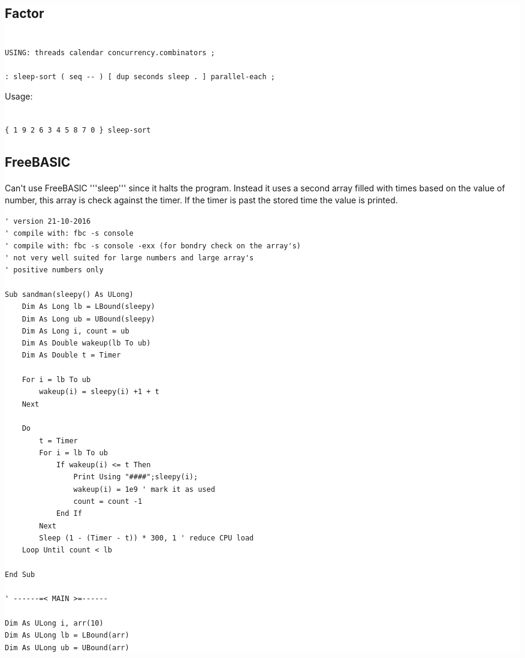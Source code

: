 
## Factor



```Factor

USING: threads calendar concurrency.combinators ;

: sleep-sort ( seq -- ) [ dup seconds sleep . ] parallel-each ;

```


Usage:


```Factor

{ 1 9 2 6 3 4 5 8 7 0 } sleep-sort

```



## FreeBASIC

Can't use FreeBASIC '''sleep''' since it halts the program.
Instead it uses a second array filled with times based on the value of number, this array is check against the timer. If the timer is past the stored time the value is printed.

```freebasic
' version 21-10-2016
' compile with: fbc -s console
' compile with: fbc -s console -exx (for bondry check on the array's)
' not very well suited for large numbers and large array's
' positive numbers only

Sub sandman(sleepy() As ULong)
    Dim As Long lb = LBound(sleepy)
    Dim As Long ub = UBound(sleepy)
    Dim As Long i, count = ub
    Dim As Double wakeup(lb To ub)
    Dim As Double t = Timer

    For i = lb To ub
        wakeup(i) = sleepy(i) +1 + t
    Next

    Do
        t = Timer
        For i = lb To ub
            If wakeup(i) <= t Then
                Print Using "####";sleepy(i);
                wakeup(i) = 1e9 ' mark it as used
                count = count -1
            End If
        Next
        Sleep (1 - (Timer - t)) * 300, 1 ' reduce CPU load
    Loop Until count < lb

End Sub

' ------=< MAIN >=------

Dim As ULong i, arr(10)
Dim As ULong lb = LBound(arr)
Dim As ULong ub = UBound(arr)
```